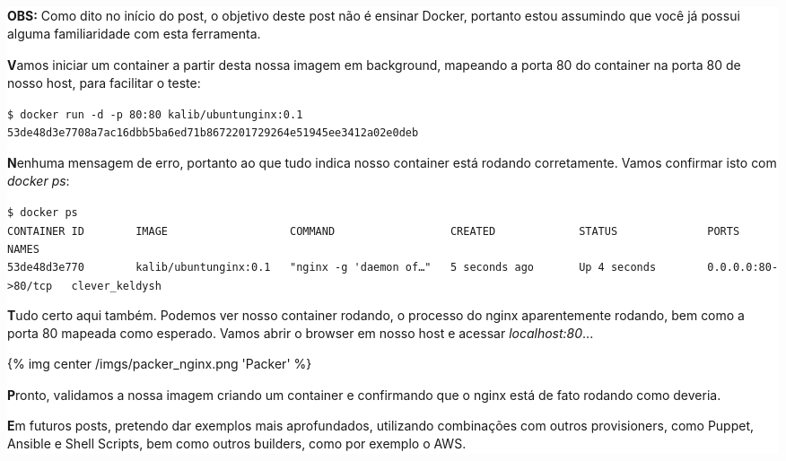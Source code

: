 **OBS:** Como dito no início do post, o objetivo deste post não é ensinar Docker, portanto estou assumindo que você já possui alguma familiaridade com esta ferramenta.

**V**amos iniciar um container a partir desta nossa imagem em background, mapeando a porta 80 do container na porta 80 de nosso host, para facilitar o teste:

```
$ docker run -d -p 80:80 kalib/ubuntunginx:0.1
53de48d3e7708a7ac16dbb5ba6ed71b8672201729264e51945ee3412a02e0deb
```

**N**enhuma mensagem de erro, portanto ao que tudo indica nosso container está rodando corretamente. Vamos confirmar isto com *docker ps*:

```
$ docker ps
CONTAINER ID        IMAGE                   COMMAND                  CREATED             STATUS              PORTS                NAMES
53de48d3e770        kalib/ubuntunginx:0.1   "nginx -g 'daemon of…"   5 seconds ago       Up 4 seconds        0.0.0.0:80->80/tcp   clever_keldysh
```

**T**udo certo aqui também. Podemos ver nosso container rodando, o processo do nginx aparentemente rodando, bem como a porta 80 mapeada como esperado. Vamos abrir o browser em nosso host e acessar *localhost:80*...

{% img center /imgs/packer_nginx.png 'Packer' %}

**P**ronto, validamos a nossa imagem criando um container e confirmando que o nginx está de fato rodando como deveria.

**E**m futuros posts, pretendo dar exemplos mais aprofundados, utilizando combinações com outros provisioners, como Puppet, Ansible e Shell Scripts, bem como outros builders, como por exemplo o AWS.
